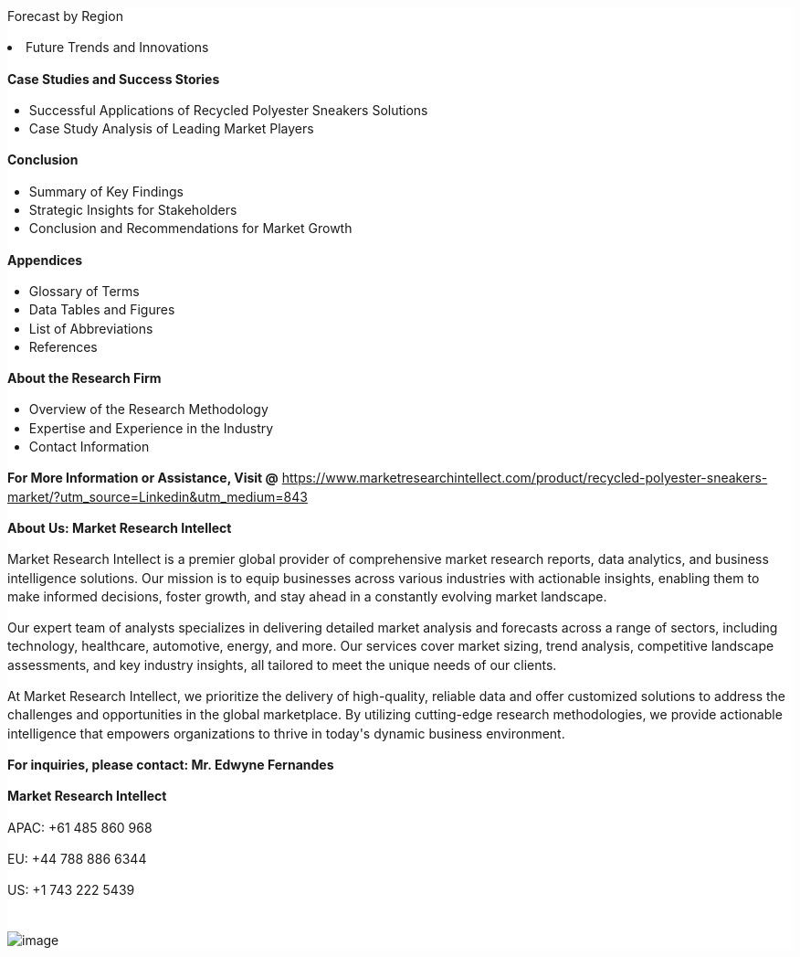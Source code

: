 Forecast by Region</li><li>Future Trends and Innovations</li></ul><p><strong>Case Studies and Success Stories</strong></p><ul><li>Successful Applications of Recycled Polyester Sneakers Solutions</li><li>Case Study Analysis of Leading Market Players</li></ul><p><strong>Conclusion</strong></p><ul><li>Summary of Key Findings</li><li>Strategic Insights for Stakeholders</li><li>Conclusion and Recommendations for Market Growth</li></ul><p><strong>Appendices</strong></p><ul><li>Glossary of Terms</li><li>Data Tables and Figures</li><li>List of Abbreviations</li><li>References</li></ul><p><strong>About the Research Firm</strong></p><ul><li>Overview of the Research Methodology</li><li>Expertise and Experience in the Industry</li><li>Contact Information</li></ul></div><div class="article-main__content" data-test-id="publishing-text-block"><p><span class="font-[700]"><strong>For More Information or Assistance, Visit @</strong>&nbsp;<a href="https://www.marketresearchintellect.com/product/recycled-polyester-sneakers-market/?utm_source=Linkedin&utm_medium=843">https://www.marketresearchintellect.com/product/recycled-polyester-sneakers-market/?utm_source=Linkedin&utm_medium=843</a></span></p><p><strong>About Us: Market Research Intellect</strong></p><p>Market Research Intellect is a premier global provider of comprehensive market research reports, data analytics, and business intelligence solutions. Our mission is to equip businesses across various industries with actionable insights, enabling them to make informed decisions, foster growth, and stay ahead in a constantly evolving market landscape.</p><p>Our expert team of analysts specializes in delivering detailed market analysis and forecasts across a range of sectors, including technology, healthcare, automotive, energy, and more. Our services cover market sizing, trend analysis, competitive landscape assessments, and key industry insights, all tailored to meet the unique needs of our clients.</p><p>At Market Research Intellect, we prioritize the delivery of high-quality, reliable data and offer customized solutions to address the challenges and opportunities in the global marketplace. By utilizing cutting-edge research methodologies, we provide actionable intelligence that empowers organizations to thrive in today's dynamic business environment.</p><p><strong>For inquiries, please contact: Mr. Edwyne Fernandes</strong></p><p><strong>Market Research Intellect</strong></p><p>APAC: +61 485 860 968</p><p>EU: +44 788 886 6344</p><p>US: +1 743 222 5439</p></div><div class="article-main__content" data-test-id="publishing-text-block">&nbsp;</div>
![image](https://github.com/user-attachments/assets/74fa6d8c-63c5-4704-a853-03c68d44604f)
